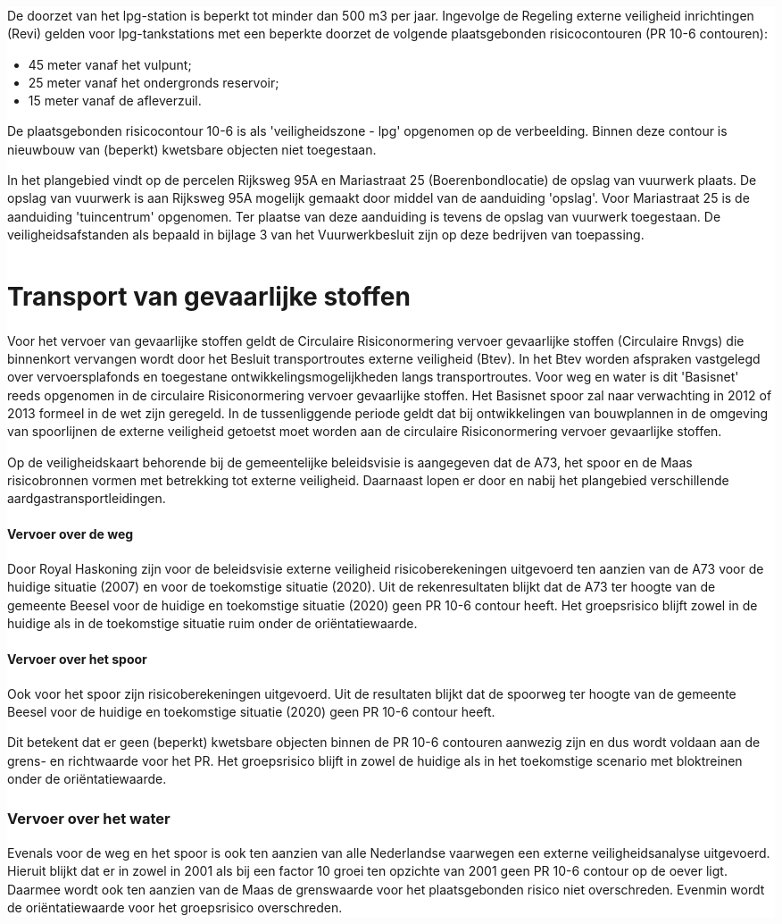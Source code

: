 De doorzet van het lpg-station is beperkt tot minder dan 500 m3 per jaar. Ingevolge de Regeling externe veiligheid inrichtingen (Revi) gelden voor lpg-tankstations met een beperkte doorzet de volgende plaatsgebonden risicocontouren (PR 10-6 contouren):

- 45 meter vanaf het vulpunt;
- 25 meter vanaf het ondergronds reservoir;
- 15 meter vanaf de afleverzuil.

De plaatsgebonden risicocontour 10-6 is als 'veiligheidszone - lpg' opgenomen op de verbeelding. Binnen deze contour is nieuwbouw van (beperkt) kwetsbare objecten niet toegestaan.

In het plangebied vindt op de percelen Rijksweg 95A en Mariastraat 25 (Boerenbondlocatie) de opslag van vuurwerk plaats. De opslag van vuurwerk is aan Rijksweg 95A mogelijk gemaakt door middel van de aanduiding 'opslag'. Voor Mariastraat 25 is de aanduiding 'tuincentrum' opgenomen. Ter plaatse van deze aanduiding is tevens de opslag van vuurwerk toegestaan. De veiligheidsafstanden als bepaald in bijlage 3 van het Vuurwerkbesluit zijn op deze bedrijven van toepassing.

# Transport van gevaarlijke stoffen

Voor het vervoer van gevaarlijke stoffen geldt de Circulaire Risiconormering vervoer gevaarlijke stoffen (Circulaire Rnvgs) die binnenkort vervangen wordt door het Besluit transportroutes externe veiligheid (Btev). In het Btev worden afspraken vastgelegd over vervoersplafonds en toegestane ontwikkelingsmogelijkheden langs transportroutes. Voor weg en water is dit 'Basisnet' reeds opgenomen in de circulaire Risiconormering vervoer gevaarlijke stoffen. Het Basisnet spoor zal naar verwachting in 2012 of 2013 formeel in de wet zijn geregeld. In de tussenliggende periode geldt dat bij ontwikkelingen van bouwplannen in de omgeving van spoorlijnen de externe veiligheid getoetst moet worden aan de circulaire Risiconormering vervoer gevaarlijke stoffen.

Op de veiligheidskaart behorende bij de gemeentelijke beleidsvisie is aangegeven dat de A73, het spoor en de Maas risicobronnen vormen met betrekking tot externe veiligheid. Daarnaast lopen er door en nabij het plangebied verschillende aardgastransportleidingen.

#### Vervoer over de weg

Door Royal Haskoning zijn voor de beleidsvisie externe veiligheid risicoberekeningen uitgevoerd ten aanzien van de A73 voor de huidige situatie (2007) en voor de toekomstige situatie (2020). Uit de rekenresultaten blijkt dat de A73 ter hoogte van de gemeente Beesel voor de huidige en toekomstige situatie (2020) geen PR 10-6 contour heeft. Het groepsrisico blijft zowel in de huidige als in de toekomstige situatie ruim onder de oriëntatiewaarde.

#### Vervoer over het spoor

Ook voor het spoor zijn risicoberekeningen uitgevoerd. Uit de resultaten blijkt dat de spoorweg ter hoogte van de gemeente Beesel voor de huidige en toekomstige situatie (2020) geen PR 10-6 contour heeft.

Dit betekent dat er geen (beperkt) kwetsbare objecten binnen de PR 10-6 contouren aanwezig zijn en dus wordt voldaan aan de grens- en richtwaarde voor het PR. Het groepsrisico blijft in zowel de huidige als in het toekomstige scenario met bloktreinen onder de oriëntatiewaarde.

### Vervoer over het water

Evenals voor de weg en het spoor is ook ten aanzien van alle Nederlandse vaarwegen een externe veiligheidsanalyse uitgevoerd. Hieruit blijkt dat er in zowel in 2001 als bij een factor 10 groei ten opzichte van 2001 geen PR 10-6 contour op de oever ligt. Daarmee wordt ook ten aanzien van de Maas de grenswaarde voor het plaatsgebonden risico niet overschreden. Evenmin wordt de oriëntatiewaarde voor het groepsrisico overschreden.
